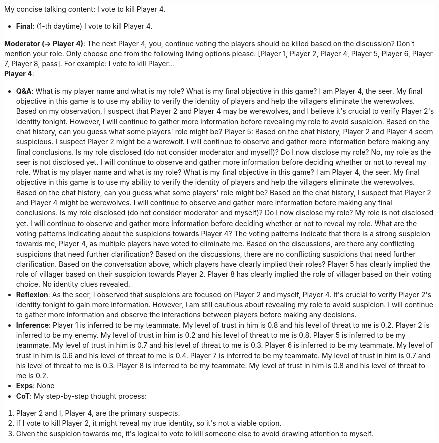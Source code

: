 My concise talking content: I vote to kill Player 4.  

- **Final**: (1-th daytime) I vote to kill Player 4.  

**Moderator (-> Player 4)**: The next Player 4, you, continue voting the players should be killed based on the discussion? Don't mention your role. Only choose one from the following living options please: [Player 1, Player 2, Player 4, Player 5, Player 6, Player 7, Player 8, pass]. For example: I vote to kill Player...  
**Player 4**:  
- **Q&A**: What is my player name and what is my role? What is my final objective in this game? I am Player 4, the seer. My final objective in this game is to use my ability to verify the identity of players and help the villagers eliminate the werewolves. Based on my observation, I suspect that Player 2 and Player 4 may be werewolves, and I believe it's crucial to verify Player 2's identity tonight. However, I will continue to gather more information before revealing my role to avoid suspicion.
Based on the chat history, can you guess what some players' role might be? Player 5: Based on the chat history, Player 2 and Player 4 seem suspicious. I suspect Player 2 might be a werewolf. I will continue to observe and gather more information before making any final conclusions.
Is my role disclosed (do not consider moderator and myself)? Do I now disclose my role? No, my role as the seer is not disclosed yet. I will continue to observe and gather more information before deciding whether or not to reveal my role.
What is my player name and what is my role? What is my final objective in this game? I am Player 4, the seer. My final objective in this game is to use my ability to verify the identity of players and help the villagers eliminate the werewolves.
Based on the chat history, can you guess what some players' role might be? Based on the chat history, I suspect that Player 2 and Player 4 might be werewolves. I will continue to observe and gather more information before making any final conclusions.
Is my role disclosed (do not consider moderator and myself)? Do I now disclose my role? My role is not disclosed yet. I will continue to observe and gather more information before deciding whether or not to reveal my role.
What are the voting patterns indicating about the suspicions towards Player 4? The voting patterns indicate that there is a strong suspicion towards me, Player 4, as multiple players have voted to eliminate me.
Based on the discussions, are there any conflicting suspicions that need further clarification? Based on the discussions, there are no conflicting suspicions that need further clarification.
Based on the conversation above, which players have clearly implied their roles? Player 5 has clearly implied the role of villager based on their suspicion towards Player 2. Player 8 has clearly implied the role of villager based on their voting choice. No identity clues revealed.  
- **Reflexion**: As the seer, I observed that suspicions are focused on Player 2 and myself, Player 4. It's crucial to verify Player 2's identity tonight to gain more information. However, I am still cautious about revealing my role to avoid suspicion. I will continue to gather more information and observe the interactions between players before making any decisions.  
- **Inference**: Player 1 is inferred to be my teammate. My level of trust in him is 0.8 and his level of threat to me is 0.2.
Player 2 is inferred to be my enemy. My level of trust in him is 0.2 and his level of threat to me is 0.8.
Player 5 is inferred to be my teammate. My level of trust in him is 0.7 and his level of threat to me is 0.3.
Player 6 is inferred to be my teammate. My level of trust in him is 0.6 and his level of threat to me is 0.4.
Player 7 is inferred to be my teammate. My level of trust in him is 0.7 and his level of threat to me is 0.3.
Player 8 is inferred to be my teammate. My level of trust in him is 0.8 and his level of threat to me is 0.2.  
- **Exps**: None  
- **CoT**: My step-by-step thought process:
1. Player 2 and I, Player 4, are the primary suspects.
2. If I vote to kill Player 2, it might reveal my true identity, so it's not a viable option.
3. Given the suspicion towards me, it's logical to vote to kill someone else to avoid drawing attention to myself.
